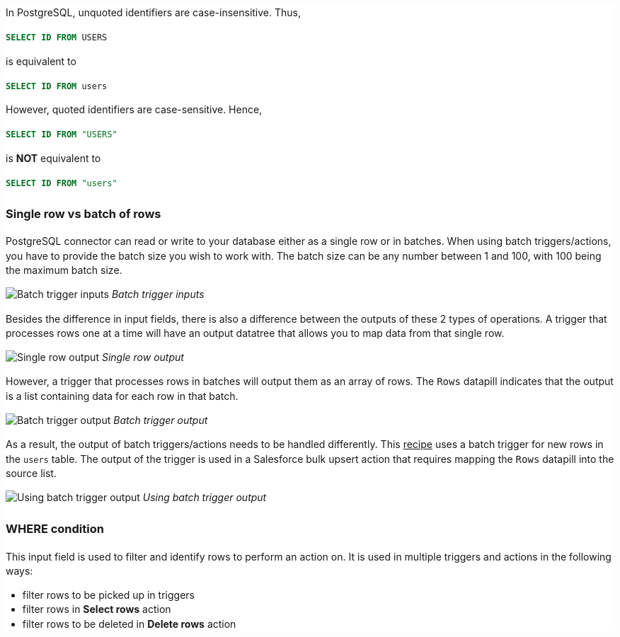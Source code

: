 In PostgreSQL, unquoted identifiers are case-insensitive. Thus,

```sql
SELECT ID FROM USERS
```

is equivalent to

```sql
SELECT ID FROM users
```

However, quoted identifiers are case-sensitive. Hence,

```sql
SELECT ID FROM "USERS"
```

is **NOT** equivalent to

```sql
SELECT ID FROM "users"
```

### Single row vs batch of rows
PostgreSQL connector can read or write to your database either as a single row or in batches. When using batch triggers/actions, you have to provide the batch size you wish to work with. The batch size can be any number between 1 and 100, with 100 being the maximum batch size.

![Batch trigger inputs](~@img/postgresql/batch_trigger_input.png)
*Batch trigger inputs*

Besides the difference in input fields, there is also a difference between the outputs of these 2 types of operations. A trigger that processes rows one at a time will have an output datatree that allows you to map data from that single row.

![Single row output](~@img/postgresql/single_row_trigger_output.png)
*Single row output*

However, a trigger that processes rows in batches will output them as an array of rows. The <kbd>Rows</kbd> datapill indicates that the output is a list containing data for each row in that batch.

![Batch trigger output](~@img/postgresql/batch_trigger_output.png)
*Batch trigger output*

As a result, the output of batch triggers/actions needs to be handled differently. This [recipe](https://www.workato.com/recipes/667105) uses a batch trigger for new rows in the `users` table. The output of the trigger is used in a Salesforce bulk upsert action that requires mapping the <kbd>Rows</kbd> datapill into the source list.

![Using batch trigger output](~@img/postgresql/using_batch_output.png)
*Using batch trigger output*

### WHERE condition
This input field is used to filter and identify rows to perform an action on. It is used in multiple triggers and actions in the following ways:
- filter rows to be picked up in triggers
- filter rows in **Select rows** action
- filter rows to be deleted in **Delete rows** action
